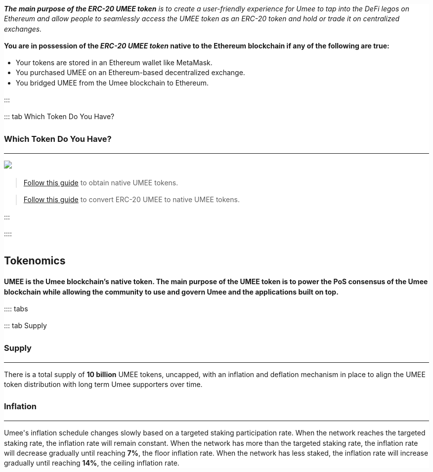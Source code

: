 _**The main purpose of the ERC-20 UMEE token** is to create a user-friendly experience for Umee to tap into the DeFi legos on Ethereum and allow  people to seamlessly access the UMEE token as an ERC-20 token and hold or trade it on centralized exchanges._

**You are in possession of the **_**ERC-20 UMEE token**_** native to the Ethereum blockchain if any of the following are true:**

- Your tokens are stored in an Ethereum wallet like MetaMask.
- You purchased UMEE on an Ethereum-based decentralized exchange.
- You bridged UMEE from the Umee blockchain to Ethereum.

:::

::: tab Which Token Do You Have?

### Which Token Do You Have?

****

![](/bg/token-format-type.png)

> [Follow this guide](/users/getting-started/funding-wallet) to obtain native UMEE tokens.

> [Follow this guide](/users/using-the-web-app/transferring-tokens.html#ethereum-to-umee-transfers) to convert ERC-20 UMEE to native UMEE tokens.

:::

::::

## Tokenomics

**UMEE is the Umee blockchain’s native token. The main purpose of the UMEE token is to power the PoS consensus of the Umee blockchain while allowing the community to use and govern Umee and the applications built on top.**

:::: tabs

::: tab Supply

### Supply

****

There is a total supply of **10 billion** UMEE tokens, uncapped, with an inflation and deflation mechanism in place to align the UMEE token distribution with long term Umee supporters over time.

### Inflation

****

Umee's inflation schedule changes slowly based on a targeted staking participation rate. When the network reaches the targeted staking rate, the inflation rate will remain constant. When the network has more than the targeted staking rate, the inflation rate will decrease gradually until reaching **7%**, the floor inflation rate. When the network has less staked, the inflation rate will increase gradually until reaching **14%**, the ceiling inflation rate.
